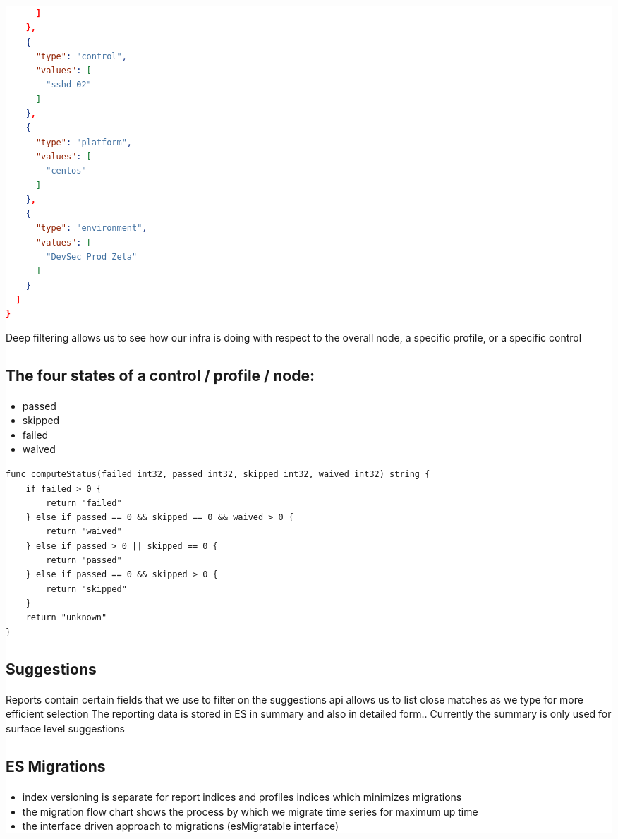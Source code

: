 ```json
      ]
    },
    {
      "type": "control",
      "values": [
        "sshd-02"
      ]
    },
    {
      "type": "platform",
      "values": [
        "centos"
      ]
    },
    {
      "type": "environment",
      "values": [
        "DevSec Prod Zeta"
      ]
    }
  ]
}
```

Deep filtering allows us to see how our infra is doing with respect to the overall node, a specific profile, or a specific control


## The four states of a control / profile / node:
 * passed
 * skipped
 * failed
 * waived
```$go
func computeStatus(failed int32, passed int32, skipped int32, waived int32) string {
	if failed > 0 {
		return "failed"
	} else if passed == 0 && skipped == 0 && waived > 0 {
		return "waived"
	} else if passed > 0 || skipped == 0 {
		return "passed"
	} else if passed == 0 && skipped > 0 {
		return "skipped"
	}
	return "unknown"
}
```

## Suggestions
Reports contain certain fields that we use to filter on
the suggestions api allows us to list close matches as we type for more efficient selection
The reporting data is stored in ES in summary and also in detailed form..
Currently the summary is only used for surface level suggestions


## ES Migrations
* index versioning is separate for report indices and profiles indices which minimizes migrations
* the migration flow chart shows the process by which we migrate time series for maximum up time
* the interface driven approach to migrations (esMigratable interface)
